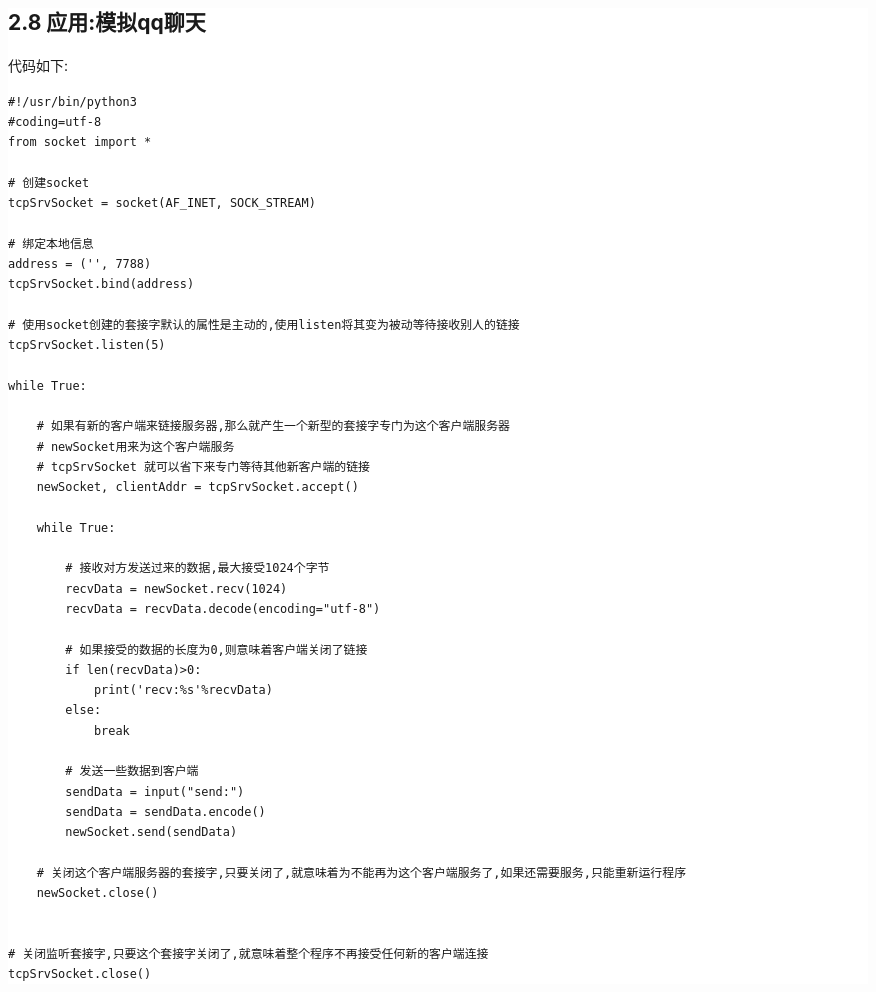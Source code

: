    
## 2.8 应用:模拟qq聊天 
代码如下:
```
#!/usr/bin/python3
#coding=utf-8
from socket import *

# 创建socket
tcpSrvSocket = socket(AF_INET, SOCK_STREAM)

# 绑定本地信息
address = ('', 7788)
tcpSrvSocket.bind(address)

# 使用socket创建的套接字默认的属性是主动的,使用listen将其变为被动等待接收别人的链接
tcpSrvSocket.listen(5)

while True:

    # 如果有新的客户端来链接服务器,那么就产生一个新型的套接字专门为这个客户端服务器
    # newSocket用来为这个客户端服务
    # tcpSrvSocket 就可以省下来专门等待其他新客户端的链接
    newSocket, clientAddr = tcpSrvSocket.accept()

    while True:

        # 接收对方发送过来的数据,最大接受1024个字节
        recvData = newSocket.recv(1024)
        recvData = recvData.decode(encoding="utf-8")

        # 如果接受的数据的长度为0,则意味着客户端关闭了链接
        if len(recvData)>0:
            print('recv:%s'%recvData)
        else:
            break

        # 发送一些数据到客户端
        sendData = input("send:")
        sendData = sendData.encode()
        newSocket.send(sendData)

    # 关闭这个客户端服务器的套接字,只要关闭了,就意味着为不能再为这个客户端服务了,如果还需要服务,只能重新运行程序
    newSocket.close()


# 关闭监听套接字,只要这个套接字关闭了,就意味着整个程序不再接受任何新的客户端连接
tcpSrvSocket.close()

```
   